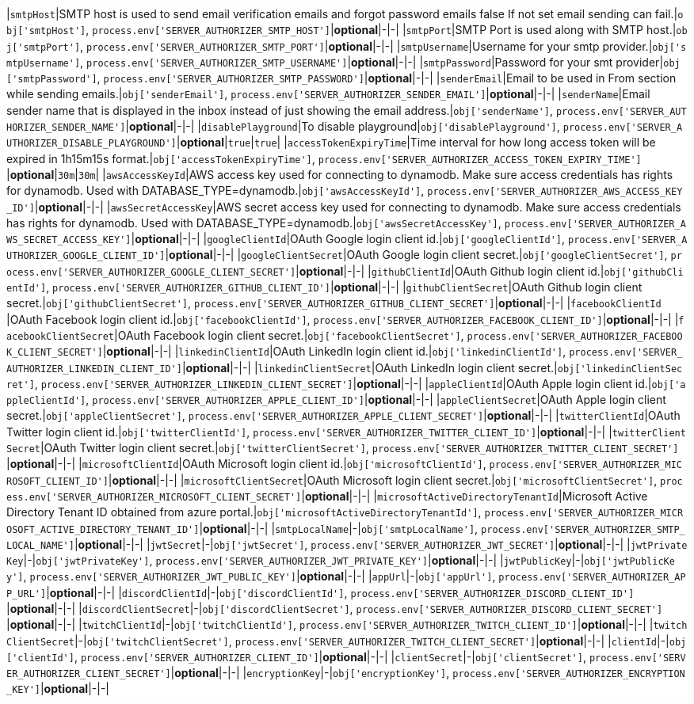 |`smtpHost`|SMTP host is used to send email verification emails and forgot password emails	false	If not set email sending can fail.|`obj['smtpHost']`, `process.env['SERVER_AUTHORIZER_SMTP_HOST']`|**optional**|-|-|
|`smtpPort`|SMTP Port is used along with SMTP host.|`obj['smtpPort']`, `process.env['SERVER_AUTHORIZER_SMTP_PORT']`|**optional**|-|-|
|`smtpUsername`|Username for your smtp provider.|`obj['smtpUsername']`, `process.env['SERVER_AUTHORIZER_SMTP_USERNAME']`|**optional**|-|-|
|`smtpPassword`|Password for your smt provider|`obj['smtpPassword']`, `process.env['SERVER_AUTHORIZER_SMTP_PASSWORD']`|**optional**|-|-|
|`senderEmail`|Email to be used in From section while sending emails.|`obj['senderEmail']`, `process.env['SERVER_AUTHORIZER_SENDER_EMAIL']`|**optional**|-|-|
|`senderName`|Email sender name that is displayed in the inbox instead of just showing the email address.|`obj['senderName']`, `process.env['SERVER_AUTHORIZER_SENDER_NAME']`|**optional**|-|-|
|`disablePlayground`|To disable playground|`obj['disablePlayground']`, `process.env['SERVER_AUTHORIZER_DISABLE_PLAYGROUND']`|**optional**|```true```|```true```|
|`accessTokenExpiryTime`|Time interval for how long access token will be expired in 1h15m15s format.|`obj['accessTokenExpiryTime']`, `process.env['SERVER_AUTHORIZER_ACCESS_TOKEN_EXPIRY_TIME']`|**optional**|```30m```|```30m```|
|`awsAccessKeyId`|AWS access key used for connecting to dynamodb. Make sure access credentials has rights for dynamodb. Used with DATABASE_TYPE=dynamodb.|`obj['awsAccessKeyId']`, `process.env['SERVER_AUTHORIZER_AWS_ACCESS_KEY_ID']`|**optional**|-|-|
|`awsSecretAccessKey`|AWS secret access key used for connecting to dynamodb. Make sure access credentials has rights for dynamodb. Used with DATABASE_TYPE=dynamodb.|`obj['awsSecretAccessKey']`, `process.env['SERVER_AUTHORIZER_AWS_SECRET_ACCESS_KEY']`|**optional**|-|-|
|`googleClientId`|OAuth Google login client id.|`obj['googleClientId']`, `process.env['SERVER_AUTHORIZER_GOOGLE_CLIENT_ID']`|**optional**|-|-|
|`googleClientSecret`|OAuth Google login client secret.|`obj['googleClientSecret']`, `process.env['SERVER_AUTHORIZER_GOOGLE_CLIENT_SECRET']`|**optional**|-|-|
|`githubClientId`|OAuth Github login client id.|`obj['githubClientId']`, `process.env['SERVER_AUTHORIZER_GITHUB_CLIENT_ID']`|**optional**|-|-|
|`githubClientSecret`|OAuth Github login client secret.|`obj['githubClientSecret']`, `process.env['SERVER_AUTHORIZER_GITHUB_CLIENT_SECRET']`|**optional**|-|-|
|`facebookClientId`|OAuth Facebook login client id.|`obj['facebookClientId']`, `process.env['SERVER_AUTHORIZER_FACEBOOK_CLIENT_ID']`|**optional**|-|-|
|`facebookClientSecret`|OAuth Facebook login client secret.|`obj['facebookClientSecret']`, `process.env['SERVER_AUTHORIZER_FACEBOOK_CLIENT_SECRET']`|**optional**|-|-|
|`linkedinClientId`|OAuth LinkedIn login client id.|`obj['linkedinClientId']`, `process.env['SERVER_AUTHORIZER_LINKEDIN_CLIENT_ID']`|**optional**|-|-|
|`linkedinClientSecret`|OAuth LinkedIn login client secret.|`obj['linkedinClientSecret']`, `process.env['SERVER_AUTHORIZER_LINKEDIN_CLIENT_SECRET']`|**optional**|-|-|
|`appleClientId`|OAuth Apple login client id.|`obj['appleClientId']`, `process.env['SERVER_AUTHORIZER_APPLE_CLIENT_ID']`|**optional**|-|-|
|`appleClientSecret`|OAuth Apple login client secret.|`obj['appleClientSecret']`, `process.env['SERVER_AUTHORIZER_APPLE_CLIENT_SECRET']`|**optional**|-|-|
|`twitterClientId`|OAuth Twitter login client id.|`obj['twitterClientId']`, `process.env['SERVER_AUTHORIZER_TWITTER_CLIENT_ID']`|**optional**|-|-|
|`twitterClientSecret`|OAuth Twitter login client secret.|`obj['twitterClientSecret']`, `process.env['SERVER_AUTHORIZER_TWITTER_CLIENT_SECRET']`|**optional**|-|-|
|`microsoftClientId`|OAuth Microsoft login client id.|`obj['microsoftClientId']`, `process.env['SERVER_AUTHORIZER_MICROSOFT_CLIENT_ID']`|**optional**|-|-|
|`microsoftClientSecret`|OAuth Microsoft login client secret.|`obj['microsoftClientSecret']`, `process.env['SERVER_AUTHORIZER_MICROSOFT_CLIENT_SECRET']`|**optional**|-|-|
|`microsoftActiveDirectoryTenantId`|Microsoft Active Directory Tenant ID obtained from azure portal.|`obj['microsoftActiveDirectoryTenantId']`, `process.env['SERVER_AUTHORIZER_MICROSOFT_ACTIVE_DIRECTORY_TENANT_ID']`|**optional**|-|-|
|`smtpLocalName`|-|`obj['smtpLocalName']`, `process.env['SERVER_AUTHORIZER_SMTP_LOCAL_NAME']`|**optional**|-|-|
|`jwtSecret`|-|`obj['jwtSecret']`, `process.env['SERVER_AUTHORIZER_JWT_SECRET']`|**optional**|-|-|
|`jwtPrivateKey`|-|`obj['jwtPrivateKey']`, `process.env['SERVER_AUTHORIZER_JWT_PRIVATE_KEY']`|**optional**|-|-|
|`jwtPublicKey`|-|`obj['jwtPublicKey']`, `process.env['SERVER_AUTHORIZER_JWT_PUBLIC_KEY']`|**optional**|-|-|
|`appUrl`|-|`obj['appUrl']`, `process.env['SERVER_AUTHORIZER_APP_URL']`|**optional**|-|-|
|`discordClientId`|-|`obj['discordClientId']`, `process.env['SERVER_AUTHORIZER_DISCORD_CLIENT_ID']`|**optional**|-|-|
|`discordClientSecret`|-|`obj['discordClientSecret']`, `process.env['SERVER_AUTHORIZER_DISCORD_CLIENT_SECRET']`|**optional**|-|-|
|`twitchClientId`|-|`obj['twitchClientId']`, `process.env['SERVER_AUTHORIZER_TWITCH_CLIENT_ID']`|**optional**|-|-|
|`twitchClientSecret`|-|`obj['twitchClientSecret']`, `process.env['SERVER_AUTHORIZER_TWITCH_CLIENT_SECRET']`|**optional**|-|-|
|`clientId`|-|`obj['clientId']`, `process.env['SERVER_AUTHORIZER_CLIENT_ID']`|**optional**|-|-|
|`clientSecret`|-|`obj['clientSecret']`, `process.env['SERVER_AUTHORIZER_CLIENT_SECRET']`|**optional**|-|-|
|`encryptionKey`|-|`obj['encryptionKey']`, `process.env['SERVER_AUTHORIZER_ENCRYPTION_KEY']`|**optional**|-|-|